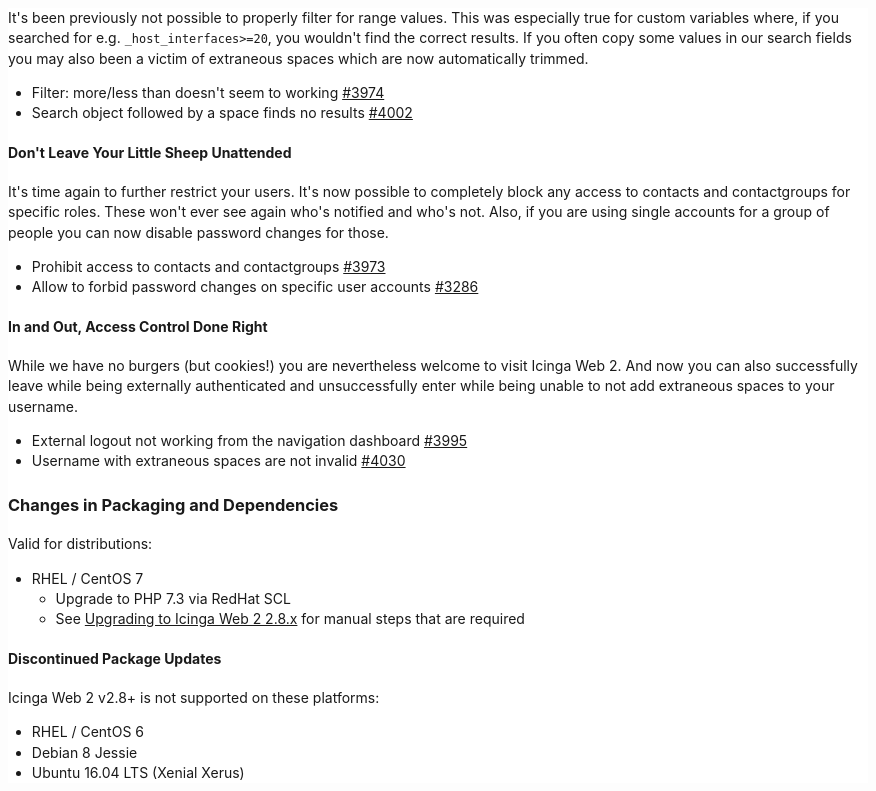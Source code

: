 It's been previously not possible to properly filter for range values. This was especially true for custom variables
where, if you searched for e.g. `_host_interfaces>=20`, you wouldn't find the correct results. If you often copy some
values in our search fields you may also been a victim of extraneous spaces which are now automatically trimmed.

* Filter: more/less than doesn't seem to working [#3974](https://github.com/Icinga/icingaweb2/issues/3974)
* Search object followed by a space finds no results [#4002](https://github.com/Icinga/icingaweb2/issues/4002)

#### Don't Leave Your Little Sheep Unattended

It's time again to further restrict your users. It's now possible to completely block any access to contacts and
contactgroups for specific roles. These won't ever see again who's notified and who's not. Also, if you are using
single accounts for a group of people you can now disable password changes for those.

* Prohibit access to contacts and contactgroups [#3973](https://github.com/Icinga/icingaweb2/issues/3973)
* Allow to forbid password changes on specific user accounts [#3286](https://github.com/Icinga/icingaweb2/issues/3286)

#### In and Out, Access Control Done Right

While we have no burgers (but cookies!) you are nevertheless welcome to visit Icinga Web 2. And now you can also
successfully leave while being externally authenticated and unsuccessfully enter while being unable to not add
extraneous spaces to your username.

* External logout not working from the navigation dashboard [#3995](https://github.com/Icinga/icingaweb2/issues/3995)
* Username with extraneous spaces are not invalid [#4030](https://github.com/Icinga/icingaweb2/pull/4030)

### Changes in Packaging and Dependencies

Valid for distributions:

* RHEL / CentOS 7
  * Upgrade to PHP 7.3 via RedHat SCL
  * See [Upgrading to Icinga Web 2 2.8.x](doc/80-Upgrading.md#upgrading-to-icinga-web-2-28x)
    for manual steps that are required

#### Discontinued Package Updates

Icinga Web 2 v2.8+ is not supported on these platforms:

* RHEL / CentOS 6
* Debian 8 Jessie
* Ubuntu 16.04 LTS (Xenial Xerus)
